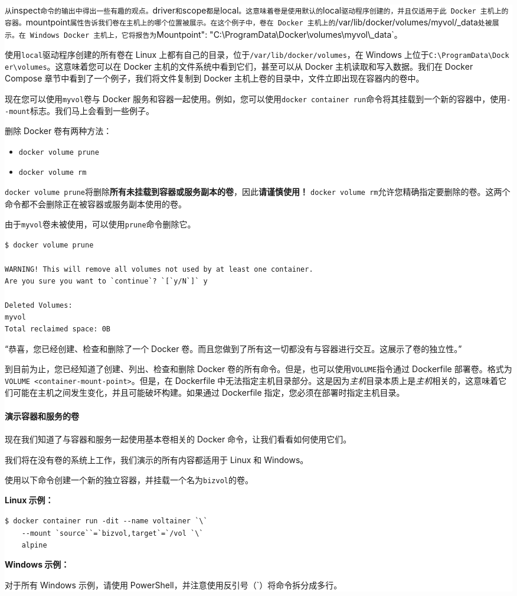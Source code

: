 
`从`inspect`命令的输出中得出一些有趣的观点。`driver`和`scope`都是`local`。这意味着卷是使用默认的`local`驱动程序创建的，并且仅适用于此 Docker 主机上的容器。`mountpoint`属性告诉我们卷在主机上的哪个位置被展示。在这个例子中，卷在 Docker 主机上的`/var/lib/docker/volumes/myvol/_data`处被展示。在 Windows Docker 主机上，它将报告为`Mountpoint": "C:\\ProgramData\\Docker\\volumes\\myvol\\_data`。

使用`local`驱动程序创建的所有卷在 Linux 上都有自己的目录，位于`/var/lib/docker/volumes`，在 Windows 上位于`C:\ProgramData\Docker\volumes`。这意味着您可以在 Docker 主机的文件系统中看到它们，甚至可以从 Docker 主机读取和写入数据。我们在 Docker Compose 章节中看到了一个例子，我们将文件复制到 Docker 主机上卷的目录中，文件立即出现在容器内的卷中。

现在您可以使用`myvol`卷与 Docker 服务和容器一起使用。例如，您可以使用`docker container run`命令将其挂载到一个新的容器中，使用`--mount`标志。我们马上会看到一些例子。

删除 Docker 卷有两种方法：

+   `docker volume prune`

+   `docker volume rm`

`docker volume prune`将删除**所有未挂载到容器或服务副本的卷**，因此**请谨慎使用！** `docker volume rm`允许您精确指定要删除的卷。这两个命令都不会删除正在被容器或服务副本使用的卷。

由于`myvol`卷未被使用，可以使用`prune`命令删除它。

```
$ docker volume prune

WARNING! This will remove all volumes not used by at least one container.
Are you sure you want to `continue`? `[`y/N`]` y

Deleted Volumes:
myvol
Total reclaimed space: 0B 
```

“恭喜，您已经创建、检查和删除了一个 Docker 卷。而且您做到了所有这一切都没有与容器进行交互。这展示了卷的独立性。”

到目前为止，您已经知道了创建、列出、检查和删除 Docker 卷的所有命令。但是，也可以使用`VOLUME`指令通过 Dockerfile 部署卷。格式为`VOLUME <container-mount-point>`。但是，在 Dockerfile 中无法指定主机目录部分。这是因为*主机*目录本质上是*主机*相关的，这意味着它们可能在主机之间发生变化，并且可能破坏构建。如果通过 Dockerfile 指定，您必须在部署时指定主机目录。

#### 演示容器和服务的卷

现在我们知道了与容器和服务一起使用基本卷相关的 Docker 命令，让我们看看如何使用它们。

我们将在没有卷的系统上工作，我们演示的所有内容都适用于 Linux 和 Windows。

使用以下命令创建一个新的独立容器，并挂载一个名为`bizvol`的卷。

**Linux 示例：**

```
$ docker container run -dit --name voltainer `\`
    --mount `source``=`bizvol,target`=`/vol `\`
    alpine 
```

**Windows 示例：**

对于所有 Windows 示例，请使用 PowerShell，并注意使用反引号（`）将命令拆分成多行。

